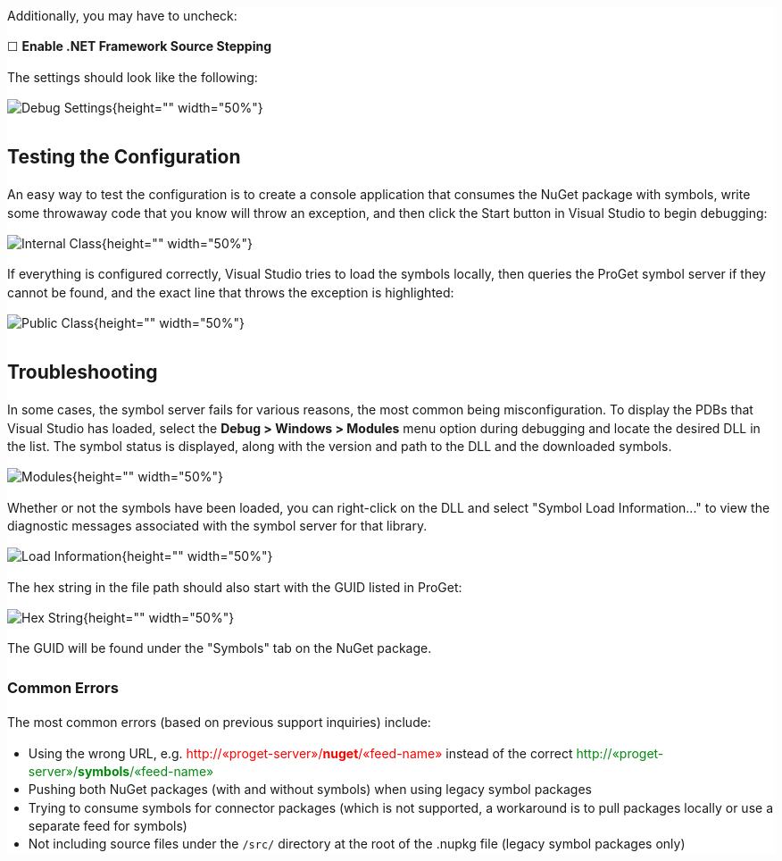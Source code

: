 Additionally, you may have to uncheck:

☐ **Enable .NET Framework Source Stepping**


The settings should look like the following:

![Debug Settings](/resources/docs/proget-nuget-symbols-debugsettings.png){height="" width="50%"}

## Testing the Configuration

An easy way to test the configuration is to create a console application that consumes the NuGet package with symbols, write some throwaway code that you know will throw an exception, and then click the Start button in Visual Studio to begin debugging:

![Internal Class](/resources/docs/code1.png){height="" width="50%"}

If everything is configured correctly, Visual Studio tries to load the symbols locally, then queries the ProGet symbol server if they cannot be found, and the exact line that throws the exception is highlighted:

![Public Class](/resources/docs/code2.png){height="" width="50%"}

## Troubleshooting

In some cases, the symbol server fails for various reasons, the most common being misconfiguration. To display the PDBs that Visual Studio has loaded, select the **Debug > Windows > Modules** menu option during debugging and locate the desired DLL in the list. The symbol status is displayed, along with the version and path to the DLL and the downloaded symbols.

![Modules](/resources/docs/proget-nuget-symbols-modules.png){height="" width="50%"}

Whether or not the symbols have been loaded, you can right-click on the DLL and select "Symbol Load Information..." to view the diagnostic messages associated with the symbol server for that library.

![Load Information](/resources/docs/proget-nuget-symbols-loadinfo.png){height="" width="50%"}

The hex string in the file path should also start with the GUID listed in ProGet:

![Hex String](/resources/docs/hex.png){height="" width="50%"}

The GUID will be found under the "Symbols" tab on the NuGet package.

### Common Errors

The most common errors (based on previous support inquiries) include:

- Using the wrong URL, e.g. <span style="color: #FF0000	">http://«proget-server»/**nuget**/«feed-name»</span> instead of the correct <span style="color: #028A0F">http://«proget-server»/**symbols**/«feed-name»</span>
- Pushing both NuGet packages (with and without symbols) when using legacy symbol packages
- Trying to consume symbols for connector packages (which is not supported, a workaround is to pull packages locally or use a separate feed for symbols)
- Not including source files under the `/src/` directory at the root of the .nupkg file (legacy symbol packages only)